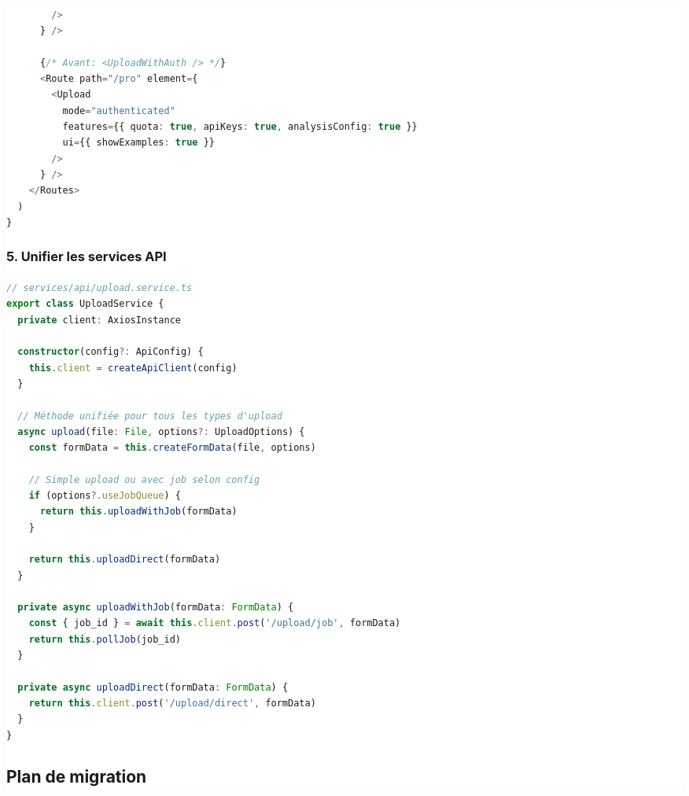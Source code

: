 ```typescript
        />
      } />
      
      {/* Avant: <UploadWithAuth /> */}
      <Route path="/pro" element={
        <Upload 
          mode="authenticated"
          features={{ quota: true, apiKeys: true, analysisConfig: true }}
          ui={{ showExamples: true }}
        />
      } />
    </Routes>
  )
}
```

### 5. Unifier les services API

```typescript
// services/api/upload.service.ts
export class UploadService {
  private client: AxiosInstance
  
  constructor(config?: ApiConfig) {
    this.client = createApiClient(config)
  }
  
  // Méthode unifiée pour tous les types d'upload
  async upload(file: File, options?: UploadOptions) {
    const formData = this.createFormData(file, options)
    
    // Simple upload ou avec job selon config
    if (options?.useJobQueue) {
      return this.uploadWithJob(formData)
    }
    
    return this.uploadDirect(formData)
  }
  
  private async uploadWithJob(formData: FormData) {
    const { job_id } = await this.client.post('/upload/job', formData)
    return this.pollJob(job_id)
  }
  
  private async uploadDirect(formData: FormData) {
    return this.client.post('/upload/direct', formData)
  }
}
```

## Plan de migration
